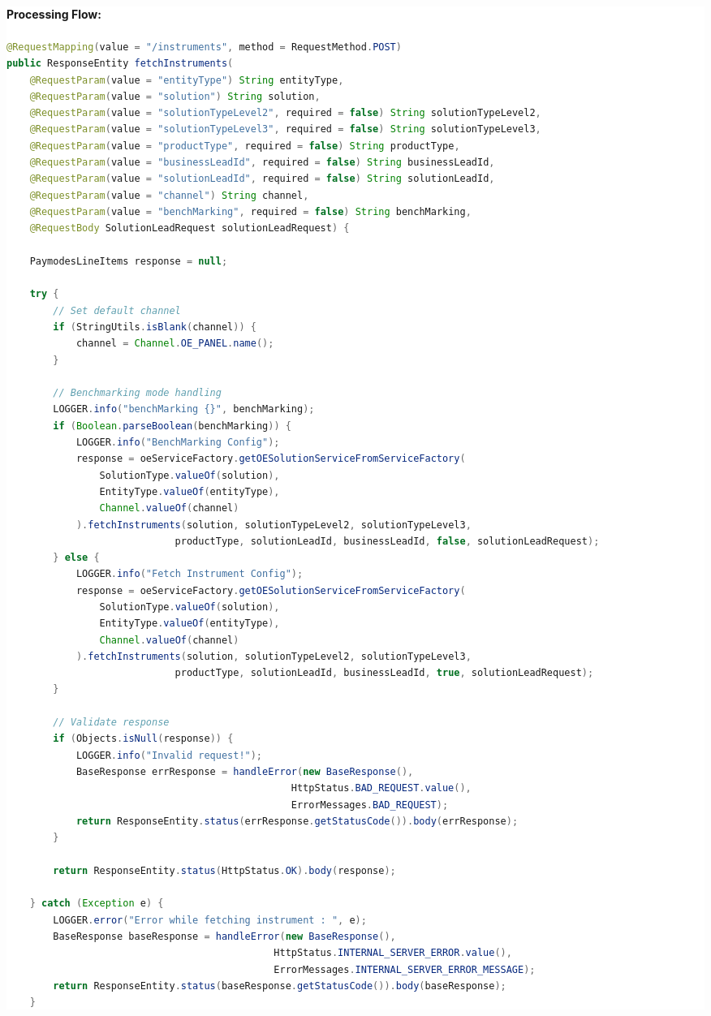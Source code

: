 #### Processing Flow:
```java
@RequestMapping(value = "/instruments", method = RequestMethod.POST)
public ResponseEntity fetchInstruments(
    @RequestParam(value = "entityType") String entityType,
    @RequestParam(value = "solution") String solution,
    @RequestParam(value = "solutionTypeLevel2", required = false) String solutionTypeLevel2,
    @RequestParam(value = "solutionTypeLevel3", required = false) String solutionTypeLevel3,
    @RequestParam(value = "productType", required = false) String productType,
    @RequestParam(value = "businessLeadId", required = false) String businessLeadId,
    @RequestParam(value = "solutionLeadId", required = false) String solutionLeadId,
    @RequestParam(value = "channel") String channel,
    @RequestParam(value = "benchMarking", required = false) String benchMarking,
    @RequestBody SolutionLeadRequest solutionLeadRequest) {
    
    PaymodesLineItems response = null;
    
    try {
        // Set default channel
        if (StringUtils.isBlank(channel)) {
            channel = Channel.OE_PANEL.name();
        }
        
        // Benchmarking mode handling
        LOGGER.info("benchMarking {}", benchMarking);
        if (Boolean.parseBoolean(benchMarking)) {
            LOGGER.info("BenchMarking Config");
            response = oeServiceFactory.getOESolutionServiceFromServiceFactory(
                SolutionType.valueOf(solution), 
                EntityType.valueOf(entityType),
                Channel.valueOf(channel)
            ).fetchInstruments(solution, solutionTypeLevel2, solutionTypeLevel3, 
                             productType, solutionLeadId, businessLeadId, false, solutionLeadRequest);
        } else {
            LOGGER.info("Fetch Instrument Config");
            response = oeServiceFactory.getOESolutionServiceFromServiceFactory(
                SolutionType.valueOf(solution), 
                EntityType.valueOf(entityType),
                Channel.valueOf(channel)
            ).fetchInstruments(solution, solutionTypeLevel2, solutionTypeLevel3, 
                             productType, solutionLeadId, businessLeadId, true, solutionLeadRequest);
        }
        
        // Validate response
        if (Objects.isNull(response)) {
            LOGGER.info("Invalid request!");
            BaseResponse errResponse = handleError(new BaseResponse(), 
                                                 HttpStatus.BAD_REQUEST.value(), 
                                                 ErrorMessages.BAD_REQUEST);
            return ResponseEntity.status(errResponse.getStatusCode()).body(errResponse);
        }
        
        return ResponseEntity.status(HttpStatus.OK).body(response);
        
    } catch (Exception e) {
        LOGGER.error("Error while fetching instrument : ", e);
        BaseResponse baseResponse = handleError(new BaseResponse(), 
                                              HttpStatus.INTERNAL_SERVER_ERROR.value(), 
                                              ErrorMessages.INTERNAL_SERVER_ERROR_MESSAGE);
        return ResponseEntity.status(baseResponse.getStatusCode()).body(baseResponse);
    }
```